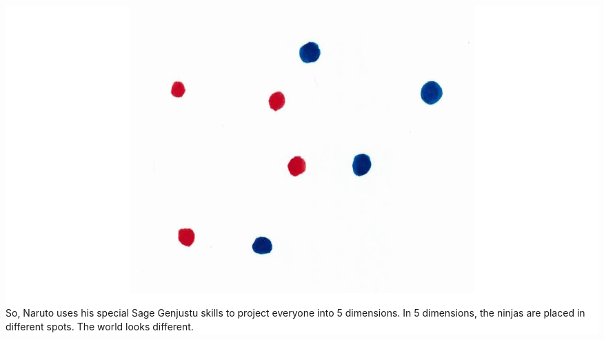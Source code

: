 <figure><center><img src="/images/SVM/grouped_together.jpg" style="width: 500px;"/></center></figure>
</p>
  
So, Naruto uses his special Sage Genjustu skills to project everyone into 5 dimensions. In 5 dimensions, the ninjas are placed in different spots. The world looks different.

<p>